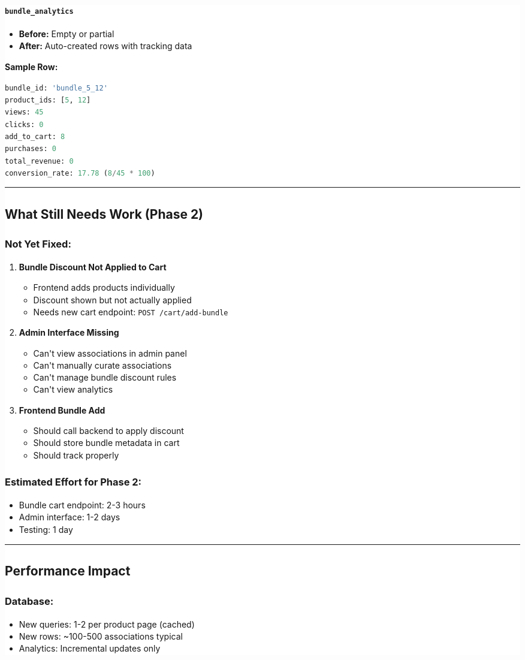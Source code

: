 #### `bundle_analytics`
- **Before:** Empty or partial
- **After:** Auto-created rows with tracking data

**Sample Row:**
```sql
bundle_id: 'bundle_5_12'
product_ids: [5, 12]
views: 45
clicks: 0
add_to_cart: 8
purchases: 0
total_revenue: 0
conversion_rate: 17.78 (8/45 * 100)
```

---

## What Still Needs Work (Phase 2)

### Not Yet Fixed:

1. **Bundle Discount Not Applied to Cart**
   - Frontend adds products individually
   - Discount shown but not actually applied
   - Needs new cart endpoint: `POST /cart/add-bundle`

2. **Admin Interface Missing**
   - Can't view associations in admin panel
   - Can't manually curate associations
   - Can't manage bundle discount rules
   - Can't view analytics

3. **Frontend Bundle Add**
   - Should call backend to apply discount
   - Should store bundle metadata in cart
   - Should track properly

### Estimated Effort for Phase 2:
- Bundle cart endpoint: 2-3 hours
- Admin interface: 1-2 days
- Testing: 1 day

---

## Performance Impact

### Database:
- New queries: 1-2 per product page (cached)
- New rows: ~100-500 associations typical
- Analytics: Incremental updates only
